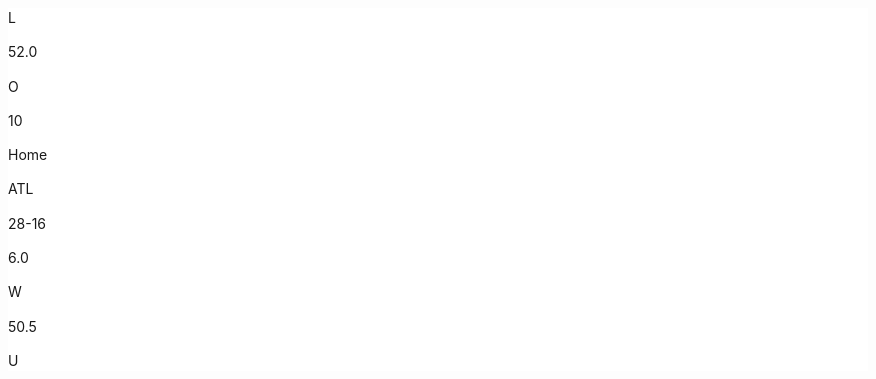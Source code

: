 L

</td>

<td style="text-align:center;">

52.0

</td>

<td style="text-align:center;">

O

</td>

</tr>

<tr>

<td style="text-align:center;">

10

</td>

<td style="text-align:center;">

Home

</td>

<td style="text-align:center;">

ATL

</td>

<td style="text-align:center;">

28-16

</td>

<td style="text-align:center;">

6.0

</td>

<td style="text-align:center;">

W

</td>

<td style="text-align:center;">

50.5

</td>

<td style="text-align:center;">

U
